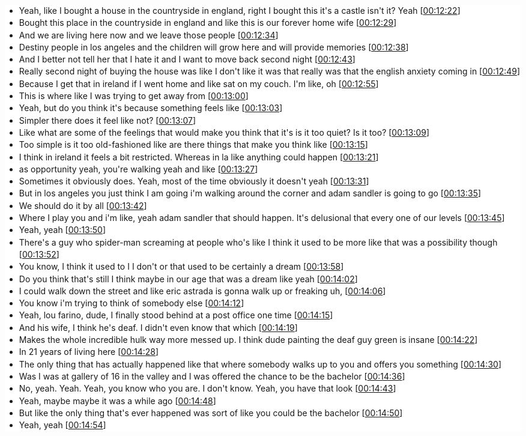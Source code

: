 *  Yeah, like I bought a house in the countryside in england, right I bought this it's a castle isn't it? Yeah [[00:12:22](https://www.youtube.com/watch?v=tRCxNJZ8cdM&t=742.92s)]
*  Bought this place in the countryside in england and like this is our forever home wife [[00:12:29](https://www.youtube.com/watch?v=tRCxNJZ8cdM&t=749.4s)]
*  And we are living here now and we leave those people [[00:12:34](https://www.youtube.com/watch?v=tRCxNJZ8cdM&t=754.76s)]
*  Destiny people in los angeles and the children will grow here and will provide memories [[00:12:38](https://www.youtube.com/watch?v=tRCxNJZ8cdM&t=758.18s)]
*  And I better not tell her that I hate it and I want to move back second night [[00:12:43](https://www.youtube.com/watch?v=tRCxNJZ8cdM&t=763.96s)]
*  Really second night of buying the house was like I don't like it was that really was that the english anxiety coming in [[00:12:49](https://www.youtube.com/watch?v=tRCxNJZ8cdM&t=769.0s)]
*  Because I get that in ireland if I went home and like sat on my couch. I'm like, oh [[00:12:55](https://www.youtube.com/watch?v=tRCxNJZ8cdM&t=775.08s)]
*  This is where like I was trying to get away from [[00:13:00](https://www.youtube.com/watch?v=tRCxNJZ8cdM&t=780.2800000000001s)]
*  Yeah, but do you think it's because something feels like [[00:13:03](https://www.youtube.com/watch?v=tRCxNJZ8cdM&t=783.1600000000001s)]
*  Simpler there does it feel like not? [[00:13:07](https://www.youtube.com/watch?v=tRCxNJZ8cdM&t=787.08s)]
*  Like what are some of the feelings that would make you think that it's is it too quiet? Is it too? [[00:13:09](https://www.youtube.com/watch?v=tRCxNJZ8cdM&t=789.8800000000001s)]
*  Too simple is it too old-fashioned like are there things that make you think like [[00:13:15](https://www.youtube.com/watch?v=tRCxNJZ8cdM&t=795.0s)]
*  I think in ireland it feels a bit restricted. Whereas in la like anything could happen [[00:13:21](https://www.youtube.com/watch?v=tRCxNJZ8cdM&t=801.64s)]
*  as opportunity yeah, you're walking yeah and like [[00:13:27](https://www.youtube.com/watch?v=tRCxNJZ8cdM&t=807.56s)]
*  Sometimes it obviously does. Yeah, most of the time obviously it doesn't yeah [[00:13:31](https://www.youtube.com/watch?v=tRCxNJZ8cdM&t=811.08s)]
*  But in los angeles you just think I am going i'm walking around the corner and adam sandler is going to go [[00:13:35](https://www.youtube.com/watch?v=tRCxNJZ8cdM&t=815.64s)]
*  We should do it by all [[00:13:42](https://www.youtube.com/watch?v=tRCxNJZ8cdM&t=822.52s)]
*  Where I play you and i'm like, yeah adam sandler that should happen. It's delusional that every one of our levels [[00:13:45](https://www.youtube.com/watch?v=tRCxNJZ8cdM&t=825.32s)]
*  Yeah, yeah [[00:13:50](https://www.youtube.com/watch?v=tRCxNJZ8cdM&t=830.92s)]
*  There's a guy who spider-man screaming at people who's like I think it used to be more like that was a possibility though [[00:13:52](https://www.youtube.com/watch?v=tRCxNJZ8cdM&t=832.28s)]
*  You know, I think it used to I I don't or that used to be certainly a dream [[00:13:58](https://www.youtube.com/watch?v=tRCxNJZ8cdM&t=838.92s)]
*  Do you think that's still I think maybe in our age that was a dream like yeah [[00:14:02](https://www.youtube.com/watch?v=tRCxNJZ8cdM&t=842.68s)]
*  I could walk down the street and like eric astrada is gonna walk up or freaking uh, [[00:14:06](https://www.youtube.com/watch?v=tRCxNJZ8cdM&t=846.68s)]
*  You know i'm trying to think of somebody else [[00:14:12](https://www.youtube.com/watch?v=tRCxNJZ8cdM&t=852.44s)]
*  Yeah, lou farino, dude, I finally stood behind at a post office one time [[00:14:15](https://www.youtube.com/watch?v=tRCxNJZ8cdM&t=855.0s)]
*  And his wife, I think he's deaf. I didn't even know that which [[00:14:19](https://www.youtube.com/watch?v=tRCxNJZ8cdM&t=859.5600000000001s)]
*  Makes the whole incredible hulk way more messed up. I think dude painting the deaf guy green is insane [[00:14:22](https://www.youtube.com/watch?v=tRCxNJZ8cdM&t=862.52s)]
*  In 21 years of living here [[00:14:28](https://www.youtube.com/watch?v=tRCxNJZ8cdM&t=868.44s)]
*  The only thing that has actually happened like that where somebody walks up to you and offers you something [[00:14:30](https://www.youtube.com/watch?v=tRCxNJZ8cdM&t=870.44s)]
*  Was I was at gallery of 16 in the valley and I was offered the chance to be the bachelor [[00:14:36](https://www.youtube.com/watch?v=tRCxNJZ8cdM&t=876.6s)]
*  No, yeah. Yeah. Yeah, you know who you are. I don't know. Yeah, you have that look [[00:14:43](https://www.youtube.com/watch?v=tRCxNJZ8cdM&t=883.72s)]
*  Yeah, maybe maybe it was a while ago [[00:14:48](https://www.youtube.com/watch?v=tRCxNJZ8cdM&t=888.52s)]
*  But like the only thing that's ever happened was sort of like you could be the bachelor [[00:14:50](https://www.youtube.com/watch?v=tRCxNJZ8cdM&t=890.76s)]
*  Yeah, yeah [[00:14:54](https://www.youtube.com/watch?v=tRCxNJZ8cdM&t=894.2s)]